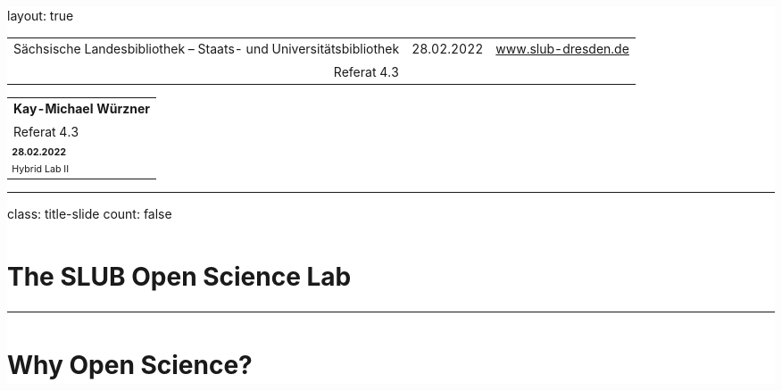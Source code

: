 layout: true
  
<div class="my-header"></div>

<div class="my-footer">
  <table>
    <tr>
      <td style="text-align:right">Sächsische Landesbibliothek – Staats- und Universitätsbibliothek</td>
      <td>28.02.2022</td>
      <td style="text-align:right"><a href="https://www.slub-dresden.de/">www.slub-dresden.de</a></td>
    </tr>
    <tr>
      <td style="text-align:right">Referat 4.3</td>
      <td />
    </tr>
  </table>
</div>

<div class="my-title-footer">
  <table>
    <tr>
      <td style="text-align:left"><b>Kay-Michael Würzner</b></td>
    </tr>
    <tr>
      <td style="text-align:left">Referat 4.3</td>
    </tr>
    <tr>
      <td style="font-size:8pt"><b>28.02.2022</b></td>
    </tr>
    <tr>
      <td style="font-size:8pt">Hybrid Lab II</td>
    </tr>
  </table>
</div>

---

class: title-slide
count: false

# The SLUB Open Science Lab

---

# Why Open Science?

<center>